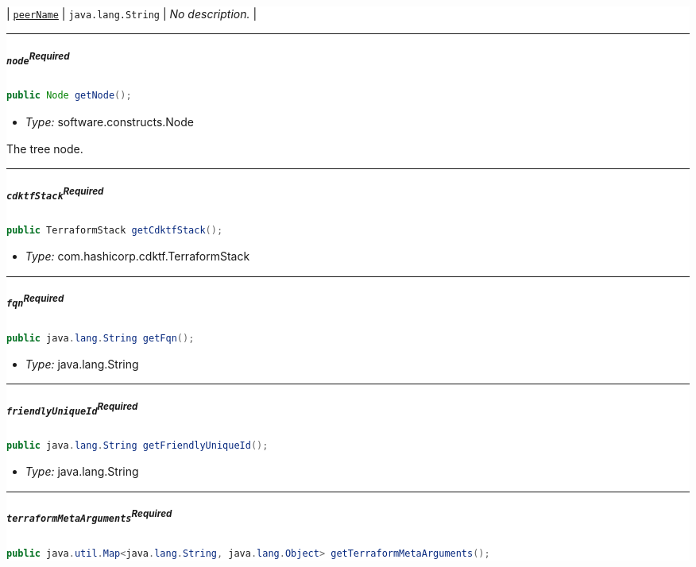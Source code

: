 | <code><a href="#@cdktf/provider-consul.peering.Peering.property.peerName">peerName</a></code> | <code>java.lang.String</code> | *No description.* |

---

##### `node`<sup>Required</sup> <a name="node" id="@cdktf/provider-consul.peering.Peering.property.node"></a>

```java
public Node getNode();
```

- *Type:* software.constructs.Node

The tree node.

---

##### `cdktfStack`<sup>Required</sup> <a name="cdktfStack" id="@cdktf/provider-consul.peering.Peering.property.cdktfStack"></a>

```java
public TerraformStack getCdktfStack();
```

- *Type:* com.hashicorp.cdktf.TerraformStack

---

##### `fqn`<sup>Required</sup> <a name="fqn" id="@cdktf/provider-consul.peering.Peering.property.fqn"></a>

```java
public java.lang.String getFqn();
```

- *Type:* java.lang.String

---

##### `friendlyUniqueId`<sup>Required</sup> <a name="friendlyUniqueId" id="@cdktf/provider-consul.peering.Peering.property.friendlyUniqueId"></a>

```java
public java.lang.String getFriendlyUniqueId();
```

- *Type:* java.lang.String

---

##### `terraformMetaArguments`<sup>Required</sup> <a name="terraformMetaArguments" id="@cdktf/provider-consul.peering.Peering.property.terraformMetaArguments"></a>

```java
public java.util.Map<java.lang.String, java.lang.Object> getTerraformMetaArguments();
```
